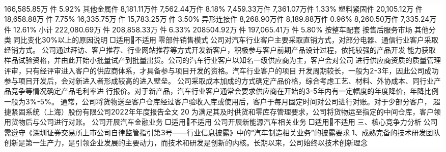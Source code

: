 166,585.85万
件
5.92%
其他金属件
8,181.11万件
7,562.44万件
8.18%
7,459.33万件
7,361.07万件
1.33%
塑料紧固件
20,105.12万
件
18,658.88万
件
7.75%
16,335.75万
件
15,783.25万
件
3.50%
异形连接件
8,268.90万件
8,189.88万件
0.96%
8,260.50万件
7,335.24万件
12.61%
小计
222,080.69万
件
208,858.33万
件
6.33%
208504.92万
件
197,065.41万
件
5.80%
按整车配套
按售后服务市场
其他分类
同比变化30%以上的原因说明
□适用不适用
零部件销售模式
公司对汽车行业客户主要采取直销方式，对部分电器、通信行业客户采取经销方式。
公司通过拜访、客户推荐、行业网站推荐等方式开发新客户，积极参与客户前期产品设计过程，依托较强的产品开发
能力获取样品试验资格，并由此开始小批量试产到批量出货。公司的汽车行业客户以知名一级供应商为主，客户会对公司
进行供应商资质的质量管理评审，只有经评审进入客户的供应商体系，才具备参与项目开发的资格。汽车行业客户的项目
开发周期较长，一般为2-3年，因此公司成功参与项目开发后，会对新进入者形成较高的进入壁垒。
公司采取成本加成的方式确定产品价格，综合考虑工艺、材料、外协成本、同行业产品竞争等情况确定产品毛利率进
行报价。对于新产品，汽车行业客户通常会要求供应商在开始的3-5年内有一定幅度的年度降价，年降比例一般为3%-5%。
通常，公司将货物送至客户仓库经过客户验收入库或使用后，客户于每月固定时间对公司进行对账。对于少部分客户，
超捷紧固系统（上海）股份有限公司2022年年度报告全文
20
为满足其及时供货和零库存管理要求，公司将货物运至指定的中间仓库，客户领用货物后与公司进行对账。
公司开展汽车金融业务
□适用不适用
公司开展新能源汽车相关业务
□适用不适用
三、核心竞争力分析
公司需遵守《深圳证券交易所上市公司自律监管指引第3号——行业信息披露》中的“汽车制造相关业务”的披露要求
1、成熟完备的技术研发团队
创新是第一生产力，是引领企业发展的主要动力，而技术和研发是创新的内核。长期以来，公司始终以技术创新理念